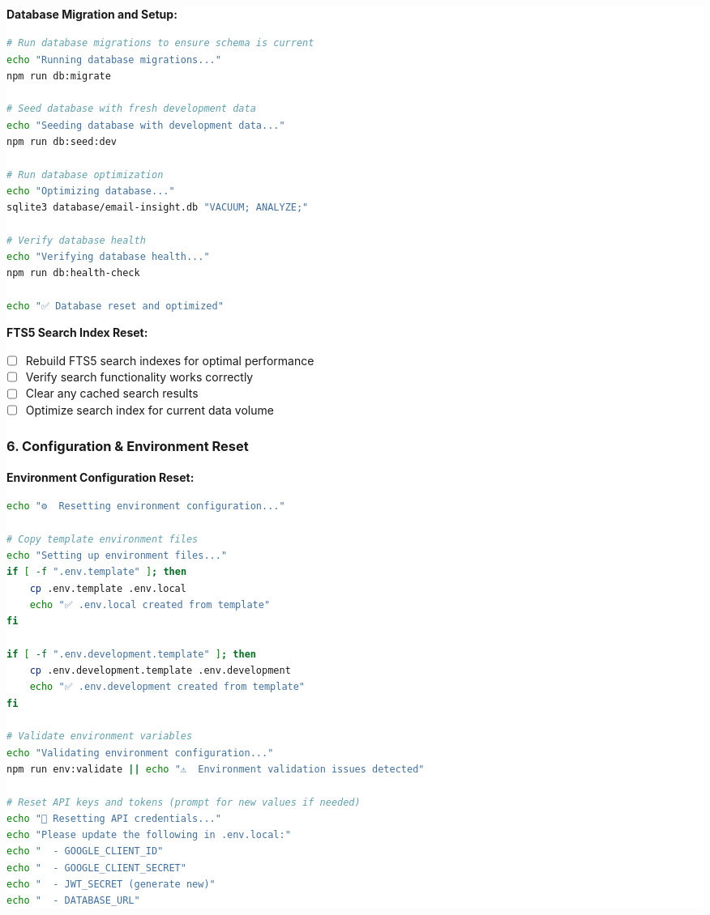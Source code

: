 **Database Migration and Setup:**
```bash
# Run database migrations to ensure schema is current
echo "Running database migrations..."
npm run db:migrate

# Seed database with fresh development data
echo "Seeding database with development data..."
npm run db:seed:dev

# Run database optimization
echo "Optimizing database..."
sqlite3 database/email-insight.db "VACUUM; ANALYZE;"

# Verify database health
echo "Verifying database health..."
npm run db:health-check

echo "✅ Database reset and optimized"
```

**FTS5 Search Index Reset:**
- [ ] Rebuild FTS5 search indexes for optimal performance
- [ ] Verify search functionality works correctly
- [ ] Clear any cached search results
- [ ] Optimize search index for current data volume

### 6. Configuration & Environment Reset

**Environment Configuration Reset:**
```bash
echo "⚙️  Resetting environment configuration..."

# Copy template environment files
echo "Setting up environment files..."
if [ -f ".env.template" ]; then
    cp .env.template .env.local
    echo "✅ .env.local created from template"
fi

if [ -f ".env.development.template" ]; then
    cp .env.development.template .env.development
    echo "✅ .env.development created from template"
fi

# Validate environment variables
echo "Validating environment configuration..."
npm run env:validate || echo "⚠️  Environment validation issues detected"

# Reset API keys and tokens (prompt for new values if needed)
echo "🔐 Resetting API credentials..."
echo "Please update the following in .env.local:"
echo "  - GOOGLE_CLIENT_ID"
echo "  - GOOGLE_CLIENT_SECRET" 
echo "  - JWT_SECRET (generate new)"
echo "  - DATABASE_URL"
```
